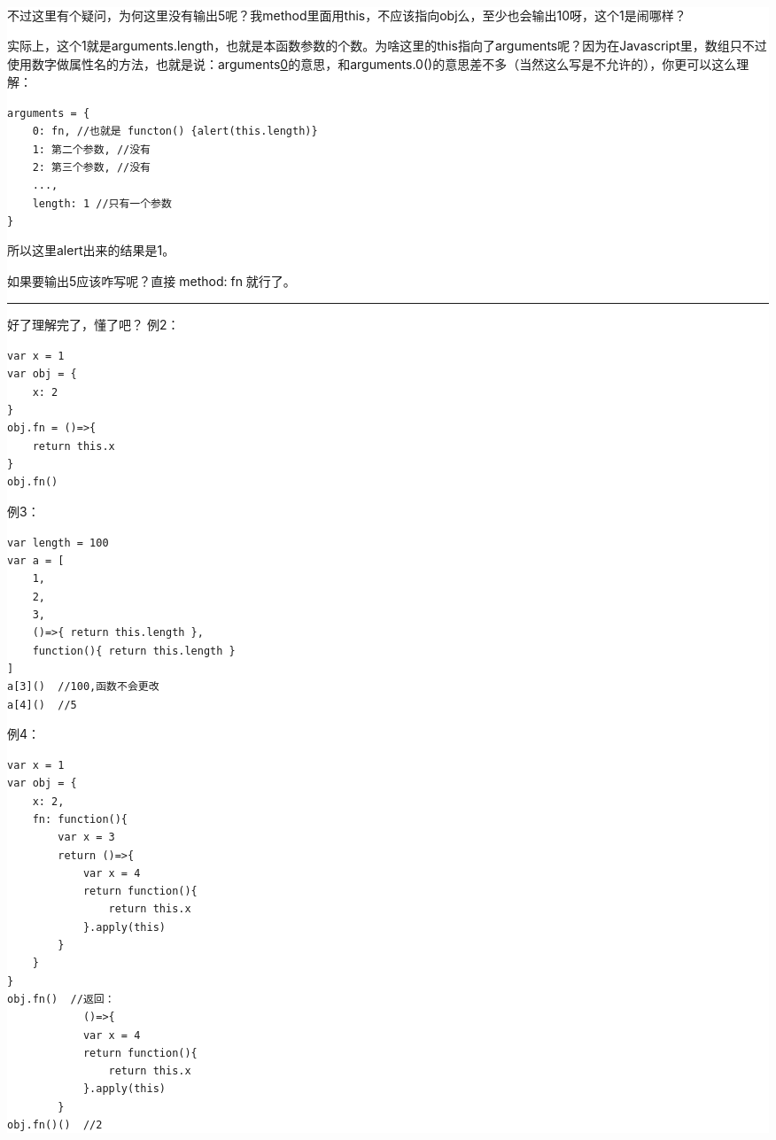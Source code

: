 不过这里有个疑问，为何这里没有输出5呢？我method里面用this，不应该指向obj么，至少也会输出10呀，这个1是闹哪样？

实际上，这个1就是arguments.length，也就是本函数参数的个数。为啥这里的this指向了arguments呢？因为在Javascript里，数组只不过使用数字做属性名的方法，也就是说：arguments[0]()的意思，和arguments.0()的意思差不多（当然这么写是不允许的），你更可以这么理解：

```
arguments = {
    0: fn, //也就是 functon() {alert(this.length)} 
    1: 第二个参数, //没有 
    2: 第三个参数, //没有
    ..., 
    length: 1 //只有一个参数
}
```
所以这里alert出来的结果是1。

如果要输出5应该咋写呢？直接 method: fn 就行了。

---
好了理解完了，懂了吧？
例2：
```
var x = 1
var obj = {
    x: 2
}
obj.fn = ()=>{
    return this.x
}
obj.fn()
```
例3：
```
var length = 100
var a = [
    1,
    2,
    3,
    ()=>{ return this.length }, 
    function(){ return this.length }
]
a[3]()  //100,函数不会更改
a[4]()  //5
```
例4：
```
var x = 1
var obj = {
    x: 2,
    fn: function(){
        var x = 3
        return ()=>{
            var x = 4
            return function(){
                return this.x
            }.apply(this)
        }
    }
}
obj.fn()  //返回：  
            ()=>{
            var x = 4
            return function(){
                return this.x
            }.apply(this)
        }
obj.fn()()  //2
```